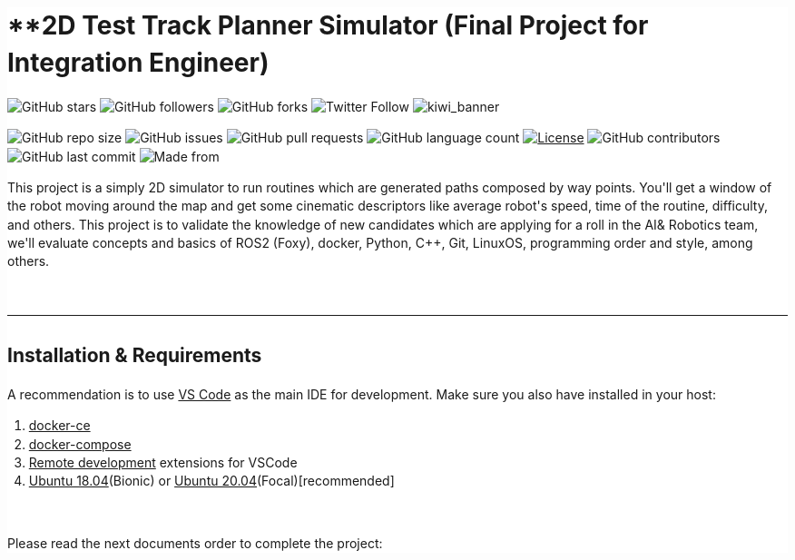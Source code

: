 


# **2D Test Track Planner Simulator **(Final Project for Integration Engineer)**


![GitHub stars](https://img.shields.io/github/stars/kiwicampus/2D-Test-Track-Planner?style=social)
![GitHub followers](https://img.shields.io/github/followers/kiwicampus?style=social)
![GitHub forks](https://img.shields.io/github/forks/kiwicampus/2D-Test-Track-Planner?label=Fork&style=social)
![Twitter Follow](https://img.shields.io/twitter/follow/kiwibot?style=social)
<img src="https://user-images.githubusercontent.com/43115782/108216251-41a1e600-7100-11eb-98ea-74d97d4ed00d.jpg" alt="kiwi_banner" width="1200">

![GitHub repo size](https://img.shields.io/github/repo-size/kiwicampus/2D-Test-Track-Planner?label=Repo%20Size)
![GitHub issues](https://img.shields.io/github/issues-raw/kiwicampus/2D-Test-Track-Planner?label=Open%20Issues)
![GitHub pull requests](https://img.shields.io/github/issues-pr-raw/kiwicampus/2D-Test-Track-Planner?label=Open%20Pull%20Request)
![GitHub language count](https://img.shields.io/github/languages/count/kiwicampus/2D-Test-Track-Planner?label=Languages)
[![License](https://img.shields.io/badge/License-Apache%202.0-blue.svg)](https://opensource.org/licenses/Apache-2.0)
![GitHub contributors](https://img.shields.io/github/contributors/kiwicampus/2D-Test-Track-Planner)
![GitHub last commit](https://img.shields.io/github/last-commit/kiwicampus/2D-Test-Track-Planner)
![Made from](https://img.shields.io/badge/From-Colombia-Yellow)
 

This project is a simply 2D simulator to run routines which are generated paths composed by way points. You'll get a window of the robot moving around the map and get some cinematic descriptors like average robot's speed, time of the routine, difficulty, and others. This project is to validate the knowledge of new candidates which are applying for a roll in the AI& Robotics team, we'll evaluate concepts and basics of ROS2 (Foxy), docker, Python, C++, Git, LinuxOS, programming order and style, among others.

<br />
 
---
## **Installation & Requirements**
A recommendation is to use [VS Code](https://code.visualstudio.com/) as the main IDE for development. Make sure you also have installed in your host:
 1. [docker-ce](https://docs.docker.com/install/)
 2. [docker-compose](https://docs.docker.com/compose/install/)
 3. [Remote development](https://marketplace.visualstudio.com/items?itemName=ms-vscode-remote.vscode-remote-extensionpack) extensions for VSCode
 4. [Ubuntu 18.04](https://releases.ubuntu.com/18.04/)(Bionic) or [Ubuntu 20.04](https://releases.ubuntu.com/20.04/)(Focal)[recommended]
<br />

Please read the next documents order to complete the project:
